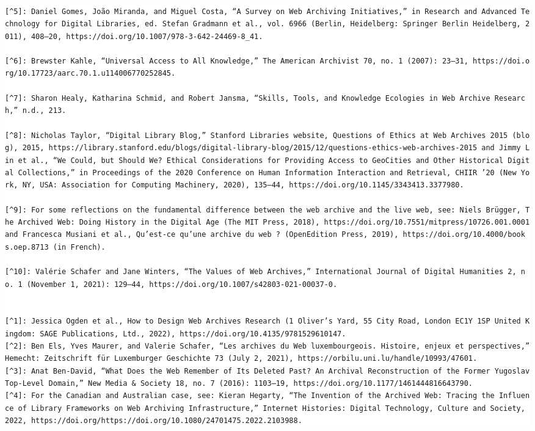```
[^5]: Daniel Gomes, João Miranda, and Miguel Costa, “A Survey on Web Archiving Initiatives,” in Research and Advanced Technology for Digital Libraries, ed. Stefan Gradmann et al., vol. 6966 (Berlin, Heidelberg: Springer Berlin Heidelberg, 2011), 408–20, https://doi.org/10.1007/978-3-642-24469-8_41.

[^6]: Brewster Kahle, “Universal Access to All Knowledge,” The American Archivist 70, no. 1 (2007): 23–31, https://doi.org/10.17723/aarc.70.1.u114006770252845.

[^7]: Sharon Healy, Katharina Schmid, and Robert Jansma, “Skills, Tools, and Knowledge Ecologies in Web Archive Research,” n.d., 213.

[^8]: Nicholas Taylor, “Digital Library Blog,” Stanford Libraries website, Questions of Ethics at Web Archives 2015 (blog), 2015, https://library.stanford.edu/blogs/digital-library-blog/2015/12/questions-ethics-web-archives-2015 and Jimmy Lin et al., “We Could, but Should We? Ethical Considerations for Providing Access to GeoCities and Other Historical Digital Collections,” in Proceedings of the 2020 Conference on Human Information Interaction and Retrieval, CHIIR ’20 (New York, NY, USA: Association for Computing Machinery, 2020), 135–44, https://doi.org/10.1145/3343413.3377980.

[^9]: For some reflections on the fundamental difference between the web archive and the live web, see: Niels Brügger, The Archived Web: Doing History in the Digital Age (The MIT Press, 2018), https://doi.org/10.7551/mitpress/10726.001.0001 and Francesca Musiani et al., Qu’est-ce qu’une archive du web ? (OpenEdition Press, 2019), https://doi.org/10.4000/books.oep.8713 (in French).

[^10]: Valérie Schafer and Jane Winters, “The Values of Web Archives,” International Journal of Digital Humanities 2, no. 1 (November 1, 2021): 129–44, https://doi.org/10.1007/s42803-021-00037-0.


[^1]: Jessica Ogden et al., How to Design Web Archives Research (1 Oliver’s Yard, 55 City Road, London EC1Y 1SP United Kingdom: SAGE Publications, Ltd., 2022), https://doi.org/10.4135/9781529610147.
[^2]: Ben Els, Yves Maurer, and Valerie Schafer, “Les archives du Web luxembourgeois. Histoire, enjeux et perspectives,” Hemecht: Zeitschrift für Luxemburger Geschichte 73 (July 2, 2021), https://orbilu.uni.lu/handle/10993/47601.
[^3]: Anat Ben-David, “What Does the Web Remember of Its Deleted Past? An Archival Reconstruction of the Former Yugoslav Top-Level Domain,” New Media & Society 18, no. 7 (2016): 1103–19, https://doi.org/10.1177/1461444816643790.
[^4]: For the Canadian and Australian case, see: Kieran Hegarty, “The Invention of the Archived Web: Tracing the Influence of Library Frameworks on Web Archiving Infrastructure,” Internet Histories: Digital Technology, Culture and Society, 2022, https://doi.org/https://doi.org/10.1080/24701475.2022.2103988.